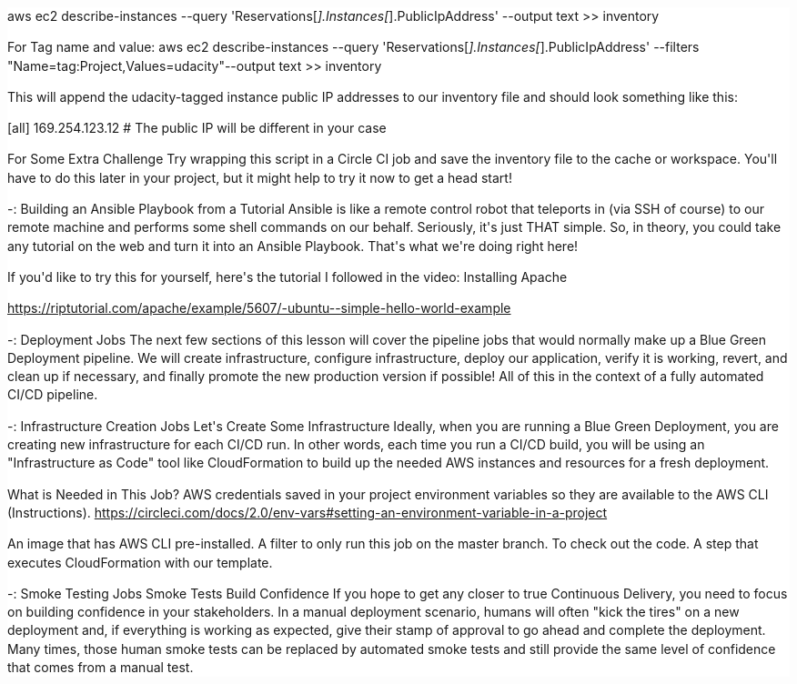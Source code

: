 aws ec2 describe-instances --query 'Reservations[*].Instances[*].PublicIpAddress' --output text >> inventory

For Tag name and value:
aws ec2 describe-instances --query 'Reservations[*].Instances[*].PublicIpAddress'  --filters "Name=tag:Project,Values=udacity"--output text >> inventory

This will append the udacity-tagged instance public IP addresses to 
our inventory file and should look something like this:

[all]
169.254.123.12  # The public IP will be different in your case

For Some Extra Challenge
Try wrapping this script in a Circle CI job and save the inventory 
file to the cache or workspace. You'll have to do this later in your 
project, but it might help to try it now to get a head start!


-: Building an Ansible Playbook from a Tutorial
Ansible is like a remote control robot that teleports in (via SSH of course) to our remote machine and performs some shell commands on our behalf. Seriously, it's just THAT simple. So, in theory, you could take any tutorial on the web and turn it into an Ansible Playbook. That's what we're doing right here!

If you'd like to try this for yourself, here's the tutorial I followed in the video: Installing Apache

https://riptutorial.com/apache/example/5607/-ubuntu--simple-hello-world-example


-: Deployment Jobs
The next few sections of this lesson will cover the pipeline jobs that would normally make up a Blue Green Deployment pipeline. We will create infrastructure, configure infrastructure, deploy our application, verify it is working, revert, and clean up if necessary, and finally promote the new production version if possible! All of this in the context of a fully automated CI/CD pipeline.

-: Infrastructure Creation Jobs
Let's Create Some Infrastructure
Ideally, when you are running a Blue Green Deployment, you are creating new infrastructure for each CI/CD run. In other words, each time you run a CI/CD build, you will be using an "Infrastructure as Code" tool like CloudFormation to build up the needed AWS instances and resources for a fresh deployment.

What is Needed in This Job?
AWS credentials saved in your project environment variables so they are available to the AWS CLI (Instructions).
https://circleci.com/docs/2.0/env-vars#setting-an-environment-variable-in-a-project

An image that has AWS CLI pre-installed.
A filter to only run this job on the master branch.
To check out the code.
A step that executes CloudFormation with our template.

-: Smoke Testing Jobs
Smoke Tests Build Confidence
If you hope to get any closer to true Continuous Delivery, you need to focus on building confidence in your stakeholders. In a manual deployment scenario, humans will often "kick the tires" on a new deployment and, if everything is working as expected, give their stamp of approval to go ahead and complete the deployment. Many times, those human smoke tests can be replaced by automated smoke tests and still provide the same level of confidence that comes from a manual test.
